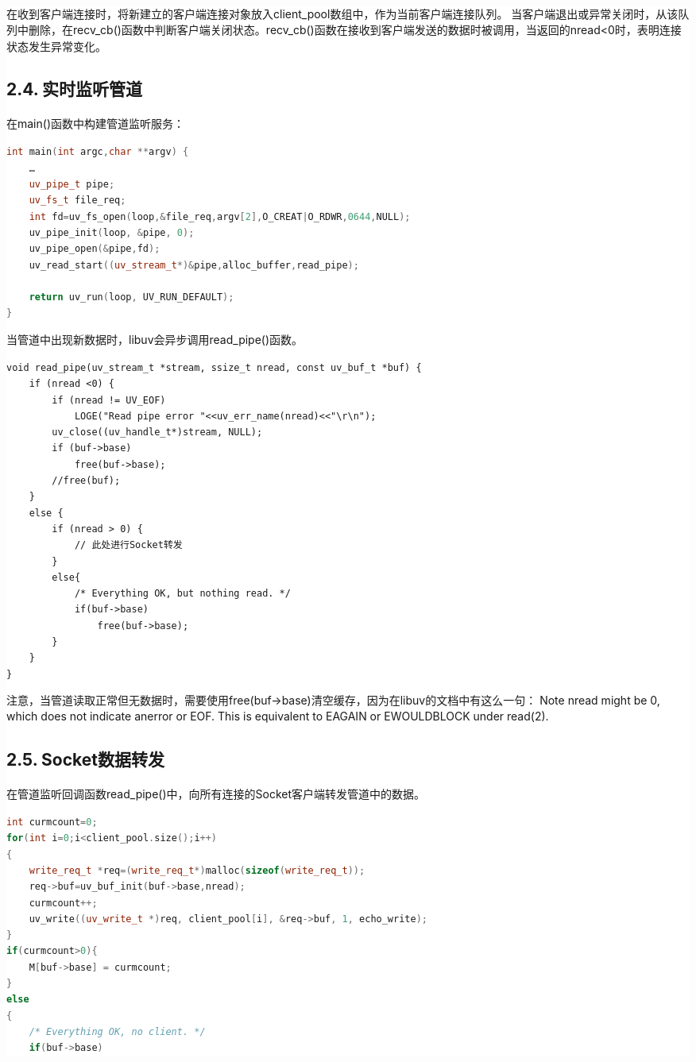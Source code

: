 在收到客户端连接时，将新建立的客户端连接对象放入client_pool数组中，作为当前客户端连接队列。
当客户端退出或异常关闭时，从该队列中删除，在recv_cb()函数中判断客户端关闭状态。recv_cb()函数在接收到客户端发送的数据时被调用，当返回的nread<0时，表明连接状态发生异常变化。
## 2.4. 实时监听管道
在main()函数中构建管道监听服务：
```cpp
int main(int argc,char **argv) {
    …
    uv_pipe_t pipe;
    uv_fs_t file_req;
    int fd=uv_fs_open(loop,&file_req,argv[2],O_CREAT|O_RDWR,0644,NULL);
    uv_pipe_init(loop, &pipe, 0);
    uv_pipe_open(&pipe,fd);
    uv_read_start((uv_stream_t*)&pipe,alloc_buffer,read_pipe);

    return uv_run(loop, UV_RUN_DEFAULT);
}
```
当管道中出现新数据时，libuv会异步调用read_pipe()函数。
```
void read_pipe(uv_stream_t *stream, ssize_t nread, const uv_buf_t *buf) {
    if (nread <0) {
        if (nread != UV_EOF)
            LOGE("Read pipe error "<<uv_err_name(nread)<<"\r\n");
        uv_close((uv_handle_t*)stream, NULL);   
        if (buf->base)
            free(buf->base);
        //free(buf);
    }
    else {
        if (nread > 0) {
            // 此处进行Socket转发
        }
        else{
            /* Everything OK, but nothing read. */
            if(buf->base)
                free(buf->base);
        }
    }
}
```

注意，当管道读取正常但无数据时，需要使用free(buf->base)清空缓存，因为在libuv的文档中有这么一句：
Note
nread might be 0, which does not indicate anerror or EOF. This is equivalent to EAGAIN or EWOULDBLOCK under read(2).
## 2.5. Socket数据转发
在管道监听回调函数read_pipe()中，向所有连接的Socket客户端转发管道中的数据。
```cpp
int curmcount=0;
for(int i=0;i<client_pool.size();i++)
{               
    write_req_t *req=(write_req_t*)malloc(sizeof(write_req_t));
    req->buf=uv_buf_init(buf->base,nread);
    curmcount++;
    uv_write((uv_write_t *)req, client_pool[i], &req->buf, 1, echo_write);
}   
if(curmcount>0){
    M[buf->base] = curmcount;
}
else
{
    /* Everything OK, no client. */
    if(buf->base)
```
